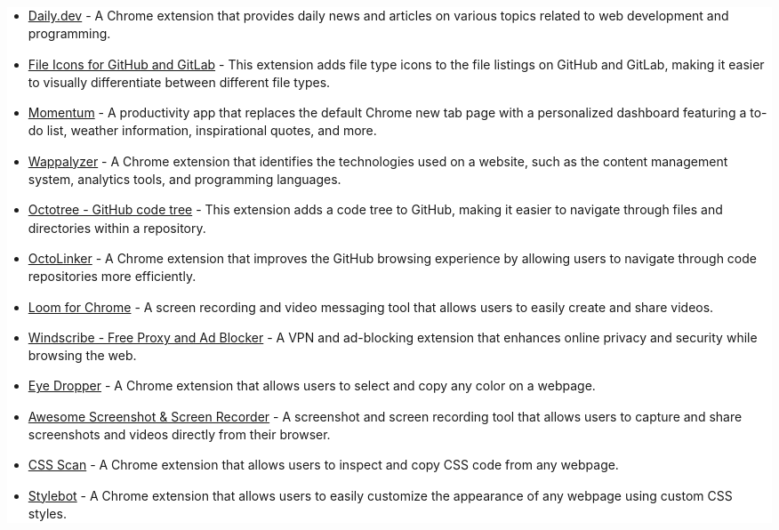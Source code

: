 - [Daily.dev](https://chrome.google.com/webstore/detail/dailydev-news-for-busy-de/jlmpjdjjbgclbocgajdjefcidcncaied)  - A Chrome extension that provides daily news and articles on various topics related to web development and programming.
&nbsp; 

- [File Icons for GitHub and GitLab](https://chrome.google.com/webstore/detail/file-icons-for-github-and/ficfmibkjjnpogdcfhfokmihanoldbfe)  - This extension adds file type icons to the file listings on GitHub and GitLab, making it easier to visually differentiate between different file types.
&nbsp;

- [Momentum](https://chrome.google.com/webstore/detail/momentum/laookkfknpbbblfpciffpaejjkokdgca)  - A productivity app that replaces the default Chrome new tab page with a personalized dashboard featuring a to-do list, weather information, inspirational quotes, and more.
&nbsp;

- [Wappalyzer](https://chrome.google.com/webstore/detail/wappalyzer/gppongmhjkpfnbhagpmjfkannfbllamg)  - A Chrome extension that identifies the technologies used on a website, such as the content management system, analytics tools, and programming languages.
&nbsp;

- [Octotree - GitHub code tree](https://chrome.google.com/webstore/detail/octotree-github-code-tree/bkhaagjahfmjljalopjnoealnfndnagc)  - This extension adds a code tree to GitHub, making it easier to navigate through files and directories within a repository.
&nbsp;

- [OctoLinker](https://chrome.google.com/webstore/detail/octolinker/jlmafbaeoofdegohdhinkhilhclaklkp)  - A Chrome extension that improves the GitHub browsing experience by allowing users to navigate through code repositories more efficiently.
&nbsp;

- [Loom for Chrome](https://chrome.google.com/webstore/detail/loom-for-chrome/liecbddmkiiihnedobmlmillhodjkdmb)  - A screen recording and video messaging tool that allows users to easily create and share videos.
&nbsp;

- [Windscribe - Free Proxy and Ad Blocker](https://chrome.google.com/webstore/detail/windscribe-free-proxy-and/hnmpcagpplmpfojmgmnngilcnanddlhb)  - A VPN and ad-blocking extension that enhances online privacy and security while browsing the web.
&nbsp;

- [Eye Dropper](https://chrome.google.com/webstore/detail/eye-dropper/hmdcmlfkchdmnmnmheododdhjedfccka)  - A Chrome extension that allows users to select and copy any color on a webpage.
&nbsp;

- [Awesome Screenshot & Screen Recorder](https://chrome.google.com/webstore/detail/awesome-screenshot-screen/nlipoenfbbikpbjkfpfillcgkoblgpmj)  - A screenshot and screen recording tool that allows users to capture and share screenshots and videos directly from their browser.
&nbsp;

- [CSS Scan](https://chrome.google.com/webstore/detail/css-scan/gieabiemggnpnminflinemaickipbebg)  - A Chrome extension that allows users to inspect and copy CSS code from any webpage.
&nbsp;

- [Stylebot](https://chrome.google.com/webstore/detail/stylebot/oiaejidbmkiecgbjeifoejpgmdaleoha)  - A Chrome extension that allows users to easily customize the appearance of any webpage using custom CSS styles.
&nbsp;
